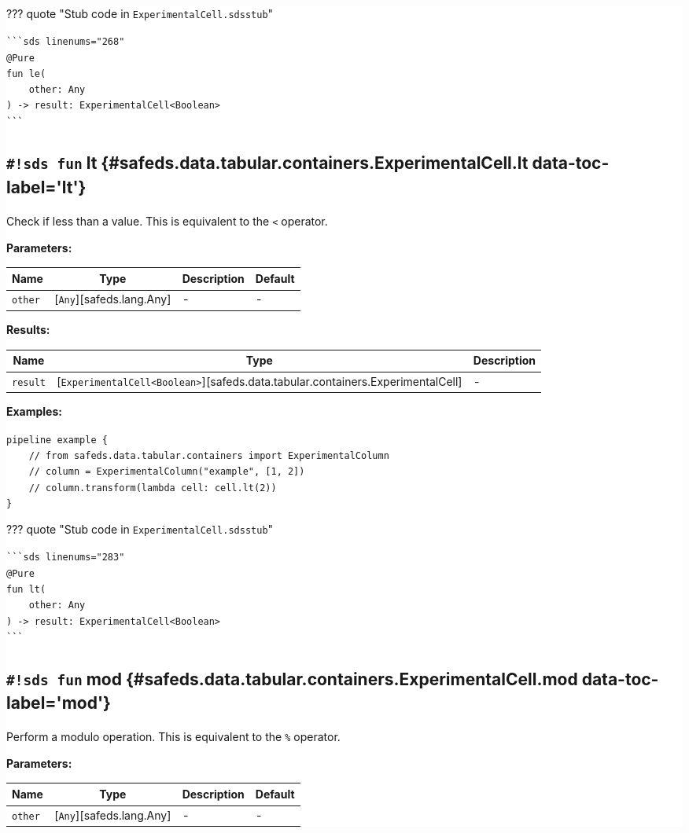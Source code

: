 ??? quote "Stub code in `ExperimentalCell.sdsstub`"

    ```sds linenums="268"
    @Pure
    fun le(
        other: Any
    ) -> result: ExperimentalCell<Boolean>
    ```

## `#!sds fun` lt {#safeds.data.tabular.containers.ExperimentalCell.lt data-toc-label='lt'}

Check if less than a value. This is equivalent to the `<` operator.

**Parameters:**

| Name | Type | Description | Default |
|------|------|-------------|---------|
| `other` | [`Any`][safeds.lang.Any] | - | - |

**Results:**

| Name | Type | Description |
|------|------|-------------|
| `result` | [`ExperimentalCell<Boolean>`][safeds.data.tabular.containers.ExperimentalCell] | - |

**Examples:**

```sds hl_lines="4"
pipeline example {
    // from safeds.data.tabular.containers import ExperimentalColumn
    // column = ExperimentalColumn("example", [1, 2])
    // column.transform(lambda cell: cell.lt(2))
}
```

??? quote "Stub code in `ExperimentalCell.sdsstub`"

    ```sds linenums="283"
    @Pure
    fun lt(
        other: Any
    ) -> result: ExperimentalCell<Boolean>
    ```

## `#!sds fun` mod {#safeds.data.tabular.containers.ExperimentalCell.mod data-toc-label='mod'}

Perform a modulo operation. This is equivalent to the `%` operator.

**Parameters:**

| Name | Type | Description | Default |
|------|------|-------------|---------|
| `other` | [`Any`][safeds.lang.Any] | - | - |
